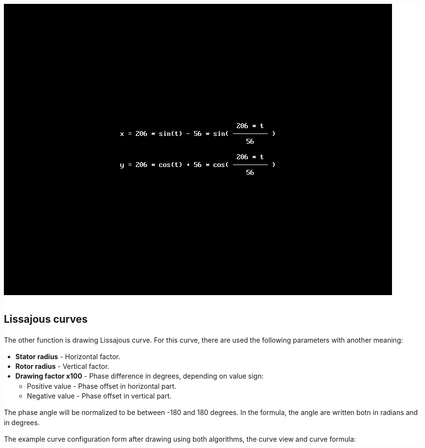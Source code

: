 ![](Readme_pics/Spiro42.png "")

## Lissajous curves

The other function is drawing Lissajous curve\. For this curve, there are used the following parameters with another meaning:


* **Stator radius** \- Horizontal factor\.
* **Rotor radius** \- Vertical factor\.
* **Drawing factor x100** \- Phase difference in degrees, depending on value sign:
  * Positive value \- Phase offset in horizontal part\.
  * Negative value \- Phase offset in vertical part\.

The phase angle will be normalized to be between \-180 and 180 degrees\. In the formula, the angle are written botn in radians and in degrees\.

The example curve configuration form after drawing using both algorithms, the curve view and curve formula:
